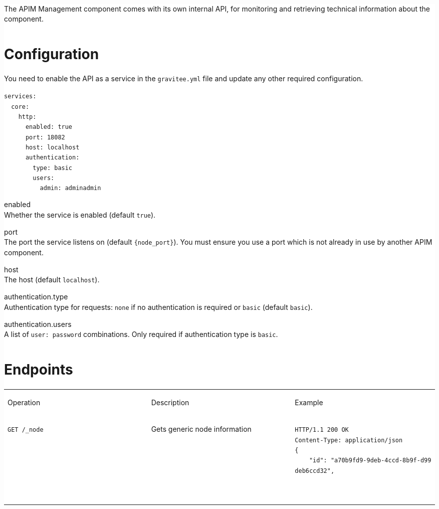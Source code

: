 The APIM Management component comes with its own internal API, for
monitoring and retrieving technical information about the component.

# Configuration

You need to enable the API as a service in the `gravitee.yml` file and
update any other required configuration.

    services:
      core:
        http:
          enabled: true
          port: 18082
          host: localhost
          authentication:
            type: basic
            users:
              admin: adminadmin

enabled  
Whether the service is enabled (default `true`).

port  
The port the service listens on (default `{node_port}`). You must ensure
you use a port which is not already in use by another APIM component.

host  
The host (default `localhost`).

authentication.type  
Authentication type for requests: `none` if no authentication is
required or `basic` (default `basic`).

authentication.users  
A list of `user: password` combinations. Only required if authentication
type is `basic`.

# Endpoints

<table>
<colgroup>
<col style="width: 33%" />
<col style="width: 33%" />
<col style="width: 33%" />
</colgroup>
<tbody>
<tr class="odd">
<td style="text-align: left;"><p>Operation</p></td>
<td style="text-align: left;"><p>Description</p></td>
<td style="text-align: left;"><p>Example</p></td>
</tr>
<tr class="even">
<td style="text-align: left;"><p><code>GET /_node</code></p></td>
<td style="text-align: left;"><p>Gets generic node information</p></td>
<td style="text-align: left;"><div class="sourceCode" id="cb1"><pre
class="sourceCode json"><code class="sourceCode json"><span id="cb1-1"><a href="#cb1-1" aria-hidden="true" tabindex="-1"></a><span class="er">HTTP/1.1</span> <span class="er">200</span> <span class="er">OK</span></span>
<span id="cb1-2"><a href="#cb1-2" aria-hidden="true" tabindex="-1"></a><span class="er">Content-Type:</span> <span class="er">application/json</span></span>
<span id="cb1-3"><a href="#cb1-3" aria-hidden="true" tabindex="-1"></a><span class="fu">{</span></span>
<span id="cb1-4"><a href="#cb1-4" aria-hidden="true" tabindex="-1"></a>    <span class="dt">&quot;id&quot;</span><span class="fu">:</span> <span class="st">&quot;a70b9fd9-9deb-4ccd-8b9f-d99deb6ccd32&quot;</span><span class="fu">,</span></span>